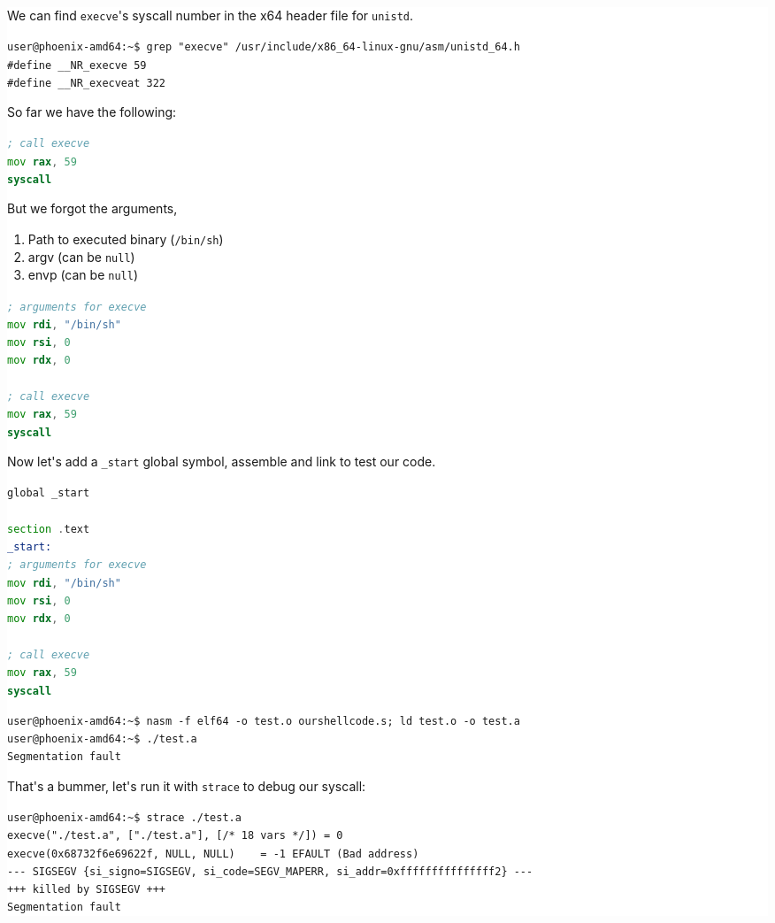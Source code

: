 We can find `execve`'s syscall number in the x64 header file for `unistd`.
```console
user@phoenix-amd64:~$ grep "execve" /usr/include/x86_64-linux-gnu/asm/unistd_64.h
#define __NR_execve 59
#define __NR_execveat 322
```

So far we have the following:
```asm
; call execve
mov rax, 59
syscall
```

But we forgot the arguments,
1. Path to executed binary (`/bin/sh`)
3. argv (can be `null`)
4. envp (can be `null`)

```asm
; arguments for execve
mov rdi, "/bin/sh"
mov rsi, 0
mov rdx, 0

; call execve
mov rax, 59
syscall
```

Now let's add a `_start` global symbol, assemble and link to test our code.

```asm
global _start

section .text
_start:
; arguments for execve
mov rdi, "/bin/sh"
mov rsi, 0
mov rdx, 0

; call execve
mov rax, 59
syscall
```

```console
user@phoenix-amd64:~$ nasm -f elf64 -o test.o ourshellcode.s; ld test.o -o test.a
user@phoenix-amd64:~$ ./test.a
Segmentation fault
```

That's a bummer, let's run it with `strace` to debug our syscall:
```console
user@phoenix-amd64:~$ strace ./test.a
execve("./test.a", ["./test.a"], [/* 18 vars */]) = 0
execve(0x68732f6e69622f, NULL, NULL)    = -1 EFAULT (Bad address)
--- SIGSEGV {si_signo=SIGSEGV, si_code=SEGV_MAPERR, si_addr=0xfffffffffffffff2} ---
+++ killed by SIGSEGV +++
Segmentation fault
```
